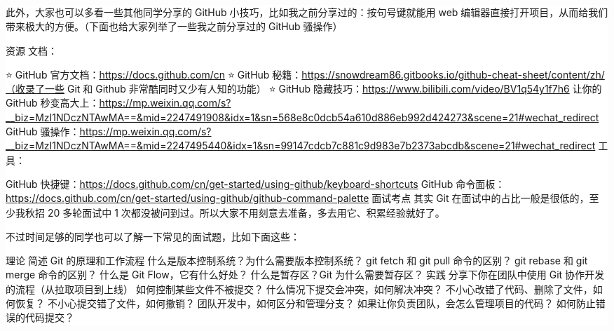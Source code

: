 此外，大家也可以多看一些其他同学分享的 GitHub 小技巧，比如我之前分享过的：按句号键就能用 web 编辑器直接打开项目，从而给我们带来极大的方便。（下面也给大家列举了一些我之前分享过的 GitHub 骚操作）

资源
文档：

⭐️ GitHub 官方文档：https://docs.github.com/cn
⭐️ GitHub 秘籍：https://snowdream86.gitbooks.io/github-cheat-sheet/content/zh/（收录了一些 Git 和 Github 非常酷同时又少有人知的功能）
⭐️ GitHub 隐藏技巧：https://www.bilibili.com/video/BV1q54y1f7h6
让你的 GitHub 秒变高大上：https://mp.weixin.qq.com/s?__biz=MzI1NDczNTAwMA==&mid=2247491908&idx=1&sn=568e8c0dcb54a610d886eb992d424273&scene=21#wechat_redirect
GitHub 骚操作：https://mp.weixin.qq.com/s?__biz=MzI1NDczNTAwMA==&mid=2247495440&idx=1&sn=99147cdcb7c881c9d983e7b2373abcdb&scene=21#wechat_redirect
工具：

GitHub 快捷键：https://docs.github.com/cn/get-started/using-github/keyboard-shortcuts
GitHub 命令面板：https://docs.github.com/cn/get-started/using-github/github-command-palette
面试考点
其实 Git 在面试中的占比一般是很低的，至少我秋招 20 多轮面试中 1 次都没被问到过。所以大家不用刻意去准备，多去用它、积累经验就好了。

不过时间足够的同学也可以了解一下常见的面试题，比如下面这些：

理论
简述 Git 的原理和工作流程
什么是版本控制系统？为什么需要版本控制系统？
git fetch 和 git pull 命令的区别？
git rebase 和 git merge 命令的区别？
什么是 Git Flow，它有什么好处？
什么是暂存区？Git 为什么需要暂存区？
实践
分享下你在团队中使用 Git 协作开发的流程（从拉取项目到上线）
如何控制某些文件不被提交？
什么情况下提交会冲突，如何解决冲突？
不小心改错了代码、删除了文件，如何恢复？
不小心提交错了文件，如何撤销？
团队开发中，如何区分和管理分支？
如果让你负责团队，会怎么管理项目的代码？
如何防止错误的代码提交？
